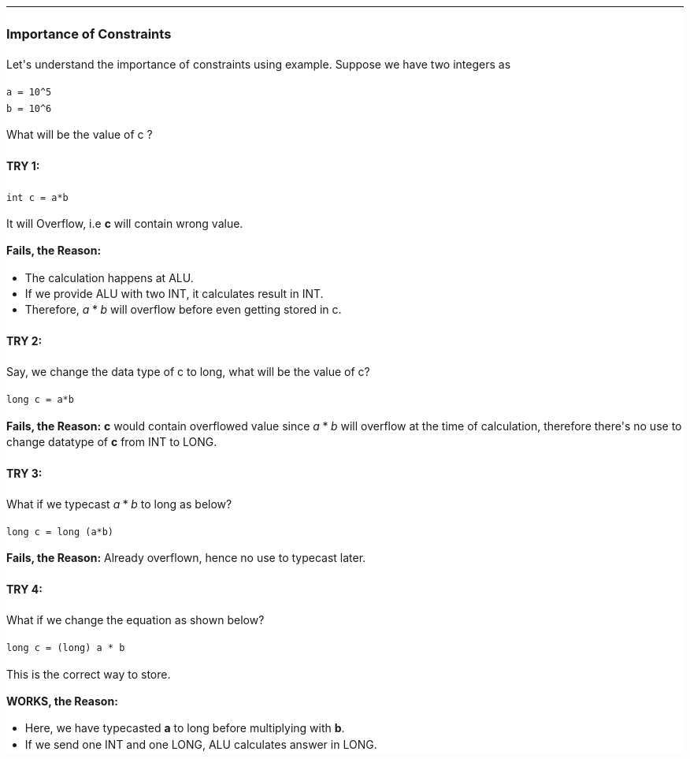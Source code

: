 
---

### Importance of Constraints
Let's understand the importance of constraints using example.
Suppose we have two integers as
```
a = 10^5
b = 10^6
```
What will be the value of c ?

#### TRY 1:
```
int c = a*b
```
It will Overflow, i.e **c** will contain wrong value.

**Fails, the Reason:**
* The calculation happens at ALU.
* If we provide ALU with two INT, it calculates result in INT.
* Therefore, $a*b$ will overflow before even getting stored in c.



#### TRY 2:

Say, we change the data type of c to long, what will be the value of c?
```
long c = a*b
```
**Fails, the Reason:**
**c** would contain overflowed value since $a*b$ will overflow at the time of calculation, therefore there's no use to change datatype of **c** from INT to LONG.



#### TRY 3:
What if we typecast $a*b$ to long as below?

```
long c = long (a*b)
```

**Fails, the Reason:**
Already overflown, hence no use to typecast later.



#### TRY 4:
What if we change the equation as shown below?
```
long c = (long) a * b
```
This is the correct way to store.

**WORKS, the Reason:**
* Here, we have typecasted **a** to long before multiplying with **b**.
* If we send one INT and one LONG, ALU calculates answer in LONG.
